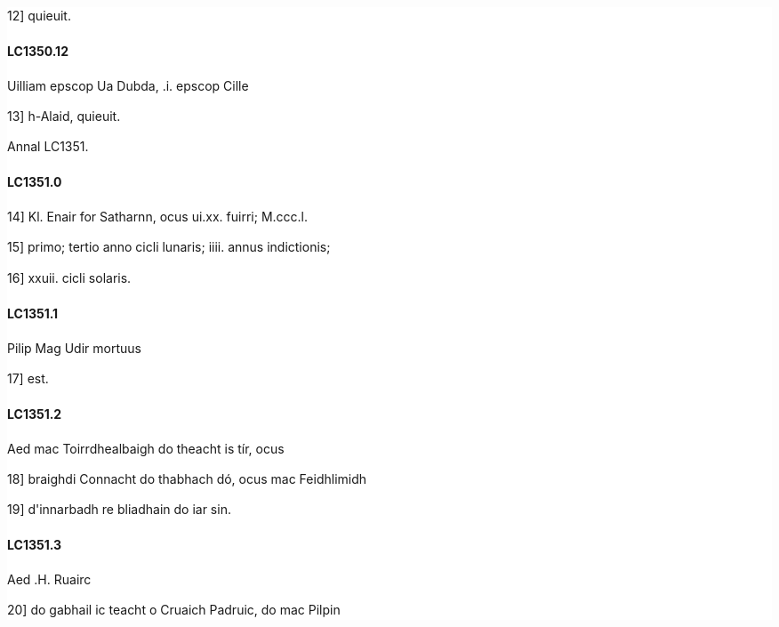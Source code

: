   
12] 
quieuit.


#### LC1350.12


Uilliam epscop Ua Dubda, .i. epscop Cille

  
13] 
h-Alaid, quieuit.


Annal LC1351. 
#### LC1351.0



  
14] 
Kl. Enair for Satharnn, ocus ui.xx. fuirri; M.ccc.l.

  
15] 
primo; tertio anno cicli lunaris; iiii. annus indictionis;

  
16] 
xxuii. cicli solaris.


#### LC1351.1


Pilip Mag Udir mortuus

  
17] 
est.


#### LC1351.2


Aed mac Toirrdhealbaigh do theacht is tír, ocus

  
18] 
braighdi Connacht do thabhach dó, ocus mac Feidhlimidh

  
19] 
d'innarbadh re bliadhain do iar sin.


#### LC1351.3


Aed .H. Ruairc

  
20] 
do gabhail ic teacht o Cruaich Padruic, do mac Pilpin
